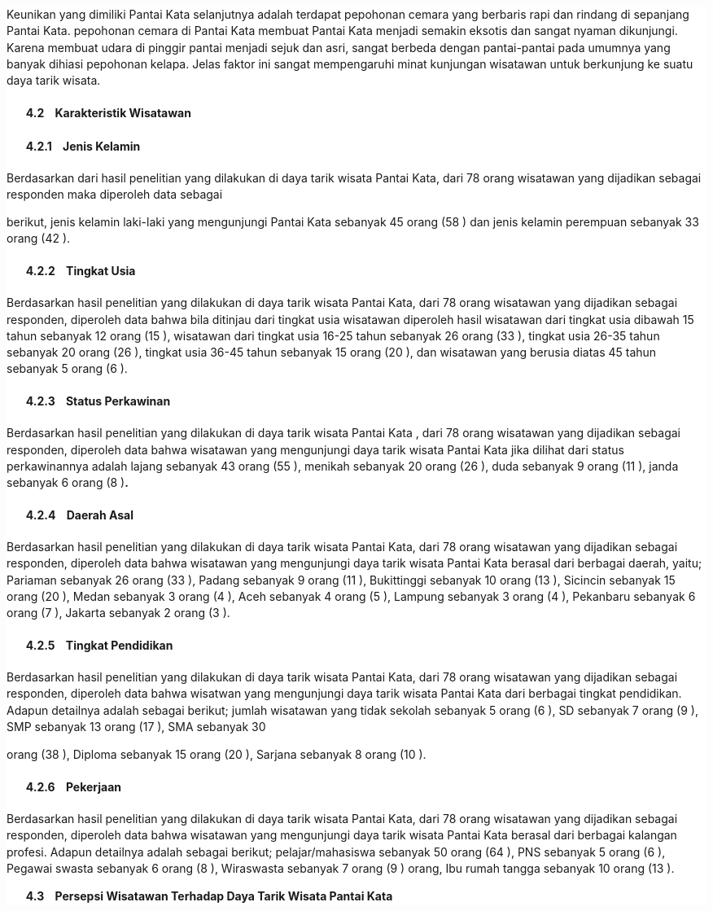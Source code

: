 <p><span class="font2">Keunikan yang dimiliki Pantai Kata selanjutnya adalah terdapat pepohonan cemara yang berbaris rapi dan rindang di sepanjang Pantai Kata. pepohonan cemara di Pantai Kata membuat Pantai Kata menjadi semakin eksotis dan sangat nyaman dikunjungi. Karena membuat udara di pinggir pantai menjadi sejuk dan asri, sangat berbeda dengan pantai-pantai pada umumnya yang banyak dihiasi pepohonan kelapa. Jelas faktor ini sangat mempengaruhi minat kunjungan wisatawan untuk berkunjung ke suatu daya tarik wisata.</span></p>
<ul style="list-style:none;"><li>
<h4><a name="bookmark20"></a><span class="font2" style="font-weight:bold;"><a name="bookmark21"></a>4.2 &nbsp;&nbsp;&nbsp;Karakteristik Wisatawan</span><br><br><span class="font2" style="font-weight:bold;"><a name="bookmark22"></a>4.2.1 &nbsp;&nbsp;&nbsp;Jenis Kelamin</span></h4></li></ul>
<p><span class="font2">Berdasarkan dari hasil penelitian yang dilakukan di daya tarik wisata Pantai Kata, dari 78 orang wisatawan yang dijadikan sebagai responden maka diperoleh data sebagai</span></p>
<p><span class="font2">berikut, jenis kelamin laki-laki yang mengunjungi Pantai Kata sebanyak 45 orang (58 ) dan jenis kelamin perempuan sebanyak 33 orang (42 ).</span></p>
<ul style="list-style:none;"><li>
<h4><a name="bookmark23"></a><span class="font2" style="font-weight:bold;"><a name="bookmark24"></a>4.2.2 &nbsp;&nbsp;&nbsp;Tingkat Usia</span></h4></li></ul>
<p><span class="font2">Berdasarkan hasil penelitian yang dilakukan di daya tarik wisata Pantai Kata, dari 78 orang wisatawan yang dijadikan sebagai responden, diperoleh data bahwa bila ditinjau dari tingkat usia wisatawan diperoleh hasil wisatawan dari tingkat usia dibawah 15 tahun sebanyak 12 orang (15 ), wisatawan dari tingkat usia 16-25 tahun sebanyak 26 orang (33 ), tingkat usia 26-35 tahun sebanyak 20 orang (26 ), tingkat usia 36-45 tahun sebanyak 15 orang (20 ), dan wisatawan yang berusia diatas 45 tahun sebanyak 5 orang (6 ).</span></p>
<ul style="list-style:none;"><li>
<h4><a name="bookmark25"></a><span class="font2" style="font-weight:bold;"><a name="bookmark26"></a>4.2.3 &nbsp;&nbsp;&nbsp;Status Perkawinan</span></h4></li></ul>
<p><span class="font2">Berdasarkan hasil penelitian yang dilakukan di daya tarik wisata Pantai Kata , dari 78 orang wisatawan yang dijadikan sebagai responden, diperoleh data bahwa wisatawan yang mengunjungi daya tarik wisata Pantai Kata jika dilihat dari status perkawinannya adalah lajang sebanyak 43 orang (55 ), menikah sebanyak 20 orang (26 ), duda sebanyak 9 orang (11 ), janda sebanyak 6 orang (8 )</span><span class="font2" style="font-weight:bold;">.</span></p>
<ul style="list-style:none;"><li>
<h4><a name="bookmark27"></a><span class="font2" style="font-weight:bold;"><a name="bookmark28"></a>4.2.4 &nbsp;&nbsp;&nbsp;Daerah Asal</span></h4></li></ul>
<p><span class="font2">Berdasarkan hasil penelitian yang dilakukan di daya tarik wisata Pantai Kata, dari 78 orang wisatawan yang dijadikan sebagai responden, diperoleh data bahwa wisatawan yang mengunjungi daya tarik wisata Pantai Kata berasal dari berbagai daerah, yaitu; Pariaman sebanyak 26 orang (33 ), Padang sebanyak 9 orang (11 ), Bukittinggi sebanyak 10 orang (13 ), Sicincin sebanyak 15 orang (20 ), Medan sebanyak 3 orang (4 ), Aceh sebanyak 4 orang (5 ), Lampung sebanyak 3 orang (4 ), Pekanbaru sebanyak 6 orang (7 ), Jakarta sebanyak 2 orang (3 ).</span></p>
<ul style="list-style:none;"><li>
<h4><a name="bookmark29"></a><span class="font2" style="font-weight:bold;"><a name="bookmark30"></a>4.2.5 &nbsp;&nbsp;&nbsp;Tingkat Pendidikan</span></h4></li></ul>
<p><span class="font2">Berdasarkan hasil penelitian yang dilakukan di daya tarik wisata Pantai Kata, dari 78 orang wisatawan yang dijadikan sebagai responden, diperoleh data bahwa wisatwan yang mengunjungi daya tarik wisata Pantai Kata dari berbagai tingkat pendidikan. Adapun detailnya adalah sebagai berikut; jumlah wisatawan yang tidak sekolah sebanyak 5 orang (6 ), SD sebanyak 7 orang (9 ), SMP sebanyak 13 orang (17 ), SMA sebanyak 30</span></p>
<p><span class="font2">orang (38 ), Diploma sebanyak 15 orang (20 ), Sarjana sebanyak 8 orang (10 ).</span></p>
<ul style="list-style:none;"><li>
<h4><a name="bookmark31"></a><span class="font2" style="font-weight:bold;"><a name="bookmark32"></a>4.2.6 &nbsp;&nbsp;&nbsp;Pekerjaan</span></h4></li></ul>
<p><span class="font2">Berdasarkan hasil penelitian yang dilakukan di daya tarik wisata Pantai Kata, dari 78 orang wisatawan yang dijadikan sebagai responden, diperoleh data bahwa wisatawan yang mengunjungi daya tarik wisata Pantai Kata berasal dari berbagai kalangan profesi. Adapun detailnya adalah sebagai berikut; pelajar/mahasiswa sebanyak 50 orang (64 ), PNS sebanyak 5 orang (6 ), Pegawai swasta sebanyak 6 orang (8 ), Wiraswasta sebanyak 7 orang (9 ) orang, Ibu rumah tangga sebanyak 10 orang (13 ).</span></p>
<ul style="list-style:none;"><li>
<p><span class="font2" style="font-weight:bold;">4.3 &nbsp;&nbsp;&nbsp;Persepsi Wisatawan Terhadap Daya Tarik Wisata Pantai Kata</span></p>
<ul style="list-style:none;">